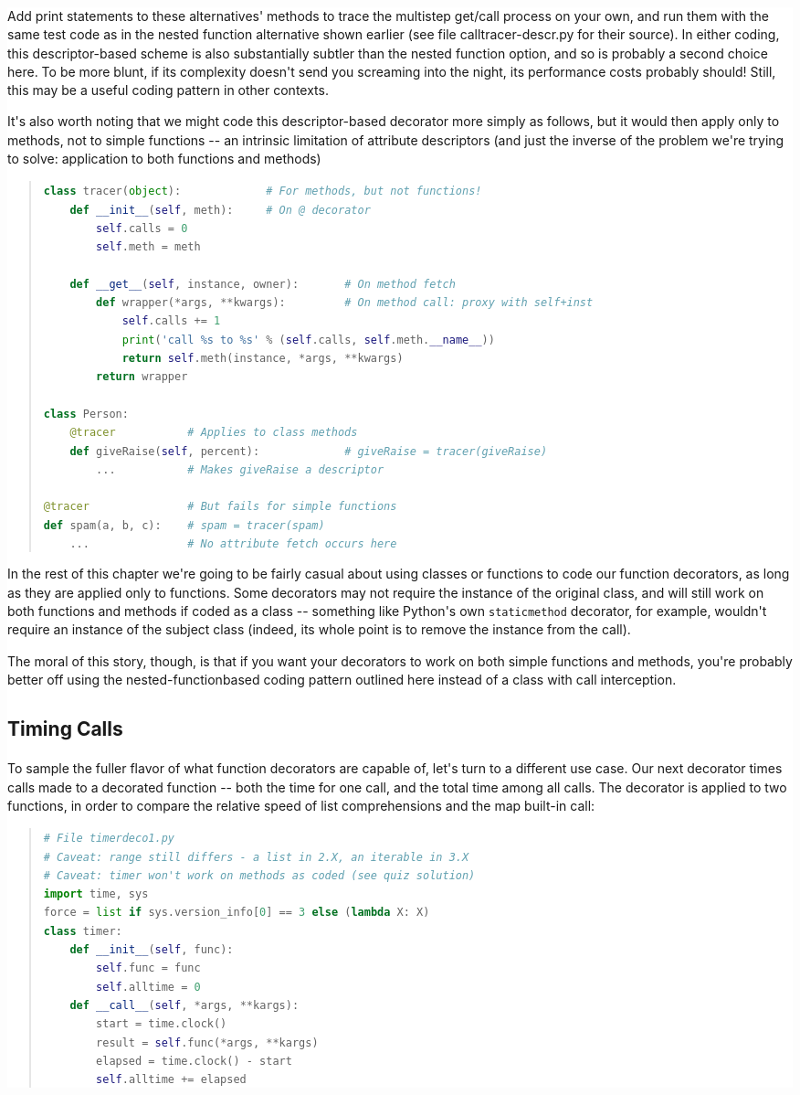 Add print statements to these alternatives' methods to trace the multistep get/call process on your own, and run them with the same test code as in the nested function alternative shown earlier (see file calltracer-descr.py for their source). In either coding, this descriptor-based scheme is also substantially subtler than the nested function option, and so is probably a second choice here. To be more blunt, if its complexity doesn't send you screaming into the night, its performance costs probably should! Still, this may be a useful coding pattern in other contexts.

It's also worth noting that we might code this descriptor-based decorator more simply as follows, but it would then apply only to methods, not to simple functions -- an intrinsic limitation of attribute descriptors (and just the inverse of the problem we're trying to solve: application to both functions and methods)
> ```python
> class tracer(object): 			# For methods, but not functions!
>     def __init__(self, meth): 	# On @ decorator
>         self.calls = 0
>         self.meth = meth
> 
>     def __get__(self, instance, owner): 		# On method fetch
>         def wrapper(*args, **kwargs): 		# On method call: proxy with self+inst
>             self.calls += 1
>             print('call %s to %s' % (self.calls, self.meth.__name__))
>             return self.meth(instance, *args, **kwargs)
>         return wrapper
> 
> class Person:
>     @tracer 			# Applies to class methods
>     def giveRaise(self, percent): 			# giveRaise = tracer(giveRaise)
>         ... 			# Makes giveRaise a descriptor
> 
> @tracer 				# But fails for simple functions
> def spam(a, b, c): 	# spam = tracer(spam)
>     ... 				# No attribute fetch occurs here
> ```

In the rest of this chapter we're going to be fairly casual about using classes or functions to code our function decorators, as long as they are applied only to functions. Some decorators may not require the instance of the original class, and will still work on both functions and methods if coded as a class -- something like Python's own `staticmethod` decorator, for example, wouldn't require an instance of the subject class (indeed, its whole point is to remove the instance from the call).

The moral of this story, though, is that if you want your decorators to work on both simple functions and methods, you're probably better off using the nested-functionbased coding pattern outlined here instead of a class with call interception.

## Timing Calls
To sample the fuller flavor of what function decorators are capable of, let's turn to a different use case. Our next decorator times calls made to a decorated function -- both the time for one call, and the total time among all calls. The decorator is applied to two functions, in order to compare the relative speed of list comprehensions and the map built-in call:
> ```python
> # File timerdeco1.py
> # Caveat: range still differs - a list in 2.X, an iterable in 3.X
> # Caveat: timer won't work on methods as coded (see quiz solution)
> import time, sys
> force = list if sys.version_info[0] == 3 else (lambda X: X)
> class timer:
>     def __init__(self, func):
>         self.func = func
>         self.alltime = 0
>     def __call__(self, *args, **kargs):
>         start = time.clock()
>         result = self.func(*args, **kargs)
>         elapsed = time.clock() - start
>         self.alltime += elapsed